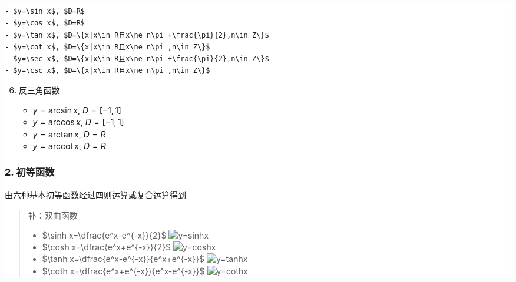    - $y=\sin x$, $D=R$
    - $y=\cos x$, $D=R$
    - $y=\tan x$, $D=\{x|x\in R且x\ne n\pi +\frac{\pi}{2},n\in Z\}$
    - $y=\cot x$, $D=\{x|x\in R且x\ne n\pi ,n\in Z\}$
    - $y=\sec x$, $D=\{x|x\in R且x\ne n\pi +\frac{\pi}{2},n\in Z\}$
    - $y=\csc x$, $D=\{x|x\in R且x\ne n\pi ,n\in Z\}$

6. 反三角函数

    - $y=\arcsin x$, $D=[-1,1]$
    - $y=\arccos x$, $D=[-1,1]$
    - $y=\arctan x$, $D=R$
    - $y=\operatorname{arccot}  x$, $D=R$

### 2. 初等函数

由六种基本初等函数经过四则运算或复合运算得到

> 补：双曲函数
>
> - $\sinh x=\dfrac{e^x-e^{-x}}{2}$
>   ![y=sinhx](https://gitee.com/jason_ren/advanced-math-note/raw/main/assets/1/y=sinhx.png)
> - $\cosh x=\dfrac{e^x+e^{-x}}{2}$
>   ![y=coshx](https://gitee.com/jason_ren/advanced-math-note/raw/main/assets/1/y=coshx.png)
> - $\tanh x=\dfrac{e^x-e^{-x}}{e^x+e^{-x}}$
>   ![y=tanhx](https://gitee.com/jason_ren/advanced-math-note/raw/main/assets/1/y=tanhx.png)
> - $\coth x=\dfrac{e^x+e^{-x}}{e^x-e^{-x}}$
>   ![y=cothx](https://gitee.com/jason_ren/advanced-math-note/raw/main/assets/1/y=cothx.png)
